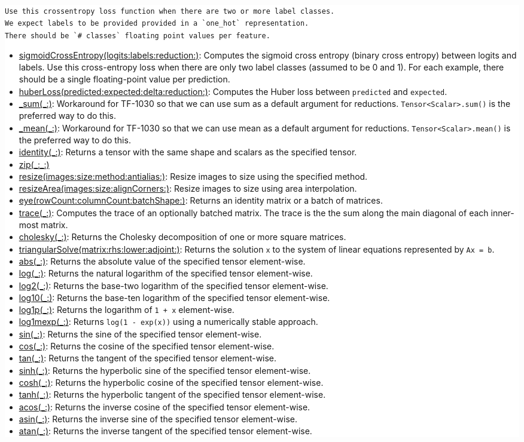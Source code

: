     Use this crossentropy loss function when there are two or more label classes.
    We expect labels to be provided provided in a `one_hot` representation.
    There should be `# classes` floating point values per feature.
  - [sigmoidCrossEntropy(logits:labels:reduction:)](/sigmoidCrossEntropy\(logits:labels:reduction:\)):
    Computes the sigmoid cross entropy (binary cross entropy) between logits and labels.
    Use this cross-entropy loss when there are only two label classes (assumed to
    be 0 and 1). For each example, there should be a single floating-point value
    per prediction.
  - [huberLoss(predicted:expected:delta:reduction:)](/huberLoss\(predicted:expected:delta:reduction:\)):
    Computes the Huber loss between `predicted` and `expected`.
  - [\_sum(\_:)](/_sum\(_:\)):
    Workaround for TF-1030 so that we can use sum as a default argument for reductions.
    `Tensor<Scalar>.sum()` is the preferred way to do this.
  - [\_mean(\_:)](/_mean\(_:\)):
    Workaround for TF-1030 so that we can use mean as a default argument for reductions.
    `Tensor<Scalar>.mean()` is the preferred way to do this.
  - [identity(\_:)](/identity\(_:\)):
    Returns a tensor with the same shape and scalars as the specified tensor.
  - [zip(\_:\_:)](/zip\(_:_:\))
  - [resize(images:size:method:antialias:)](/resize\(images:size:method:antialias:\)):
    Resize images to size using the specified method.
  - [resizeArea(images:size:alignCorners:)](/resizeArea\(images:size:alignCorners:\)):
    Resize images to size using area interpolation.
  - [eye(rowCount:columnCount:batchShape:)](/eye\(rowCount:columnCount:batchShape:\)):
    Returns an identity matrix or a batch of matrices.
  - [trace(\_:)](/trace\(_:\)):
    Computes the trace of an optionally batched matrix.
    The trace is the the sum along the main diagonal of each inner-most matrix.
  - [cholesky(\_:)](/cholesky\(_:\)):
    Returns the Cholesky decomposition of one or more square matrices.
  - [triangularSolve(matrix:rhs:lower:adjoint:)](/triangularSolve\(matrix:rhs:lower:adjoint:\)):
    Returns the solution `x` to the system of linear equations represented by `Ax = b`.
  - [abs(\_:)](/abs\(_:\)):
    Returns the absolute value of the specified tensor element-wise.
  - [log(\_:)](/log\(_:\)):
    Returns the natural logarithm of the specified tensor element-wise.
  - [log2(\_:)](/log2\(_:\)):
    Returns the base-two logarithm of the specified tensor element-wise.
  - [log10(\_:)](/log10\(_:\)):
    Returns the base-ten logarithm of the specified tensor element-wise.
  - [log1p(\_:)](/log1p\(_:\)):
    Returns the logarithm of `1 + x` element-wise.
  - [log1mexp(\_:)](/log1mexp\(_:\)):
    Returns `log(1 - exp(x))` using a numerically stable approach.
  - [sin(\_:)](/sin\(_:\)):
    Returns the sine of the specified tensor element-wise.
  - [cos(\_:)](/cos\(_:\)):
    Returns the cosine of the specified tensor element-wise.
  - [tan(\_:)](/tan\(_:\)):
    Returns the tangent of the specified tensor element-wise.
  - [sinh(\_:)](/sinh\(_:\)):
    Returns the hyperbolic sine of the specified tensor element-wise.
  - [cosh(\_:)](/cosh\(_:\)):
    Returns the hyperbolic cosine of the specified tensor element-wise.
  - [tanh(\_:)](/tanh\(_:\)):
    Returns the hyperbolic tangent of the specified tensor element-wise.
  - [acos(\_:)](/acos\(_:\)):
    Returns the inverse cosine of the specified tensor element-wise.
  - [asin(\_:)](/asin\(_:\)):
    Returns the inverse sine of the specified tensor element-wise.
  - [atan(\_:)](/atan\(_:\)):
    Returns the inverse tangent of the specified tensor element-wise.